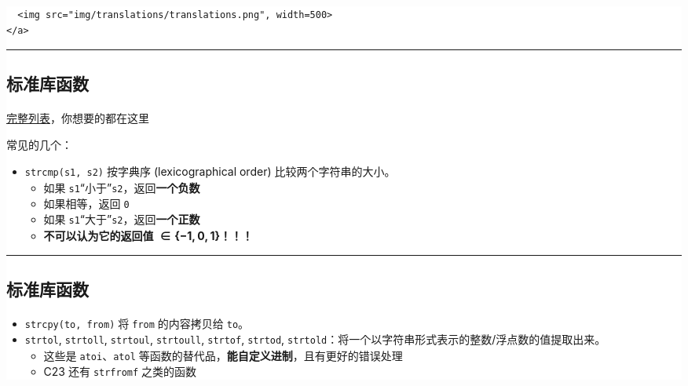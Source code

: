       <img src="img/translations/translations.png", width=500>
    </a>
  </div>
</div>

---

## 标准库函数

[完整列表](https://en.cppreference.com/w/c/string/byte)，你想要的都在这里

常见的几个：

- `strcmp(s1, s2)` 按字典序 (lexicographical order) 比较两个字符串的大小。
  - 如果 `s1`“小于”`s2`，返回**一个负数**
  - 如果相等，返回 `0`
  - 如果 `s1`“大于”`s2`，返回**一个正数**
  - **不可以认为它的返回值 $\in\{-1,0,1\}$！！！**

---

## 标准库函数

- `strcpy(to, from)` 将 `from` 的内容拷贝给 `to`。
- `strtol`, `strtoll`, `strtoul`, `strtoull`, `strtof`, `strtod`, `strtold`：将一个以字符串形式表示的整数/浮点数的值提取出来。
  - 这些是 `atoi`、`atol` 等函数的替代品，**能自定义进制**，且有更好的错误处理
  - C23 还有 `strfromf` 之类的函数
